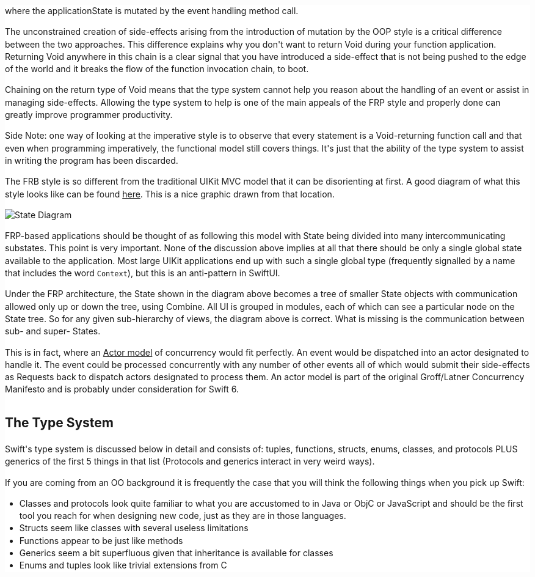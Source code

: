 where the applicationState is mutated by the event handling method call.  

The unconstrained creation of side-effects arising from the introduction of mutation by the OOP style is a critical difference between the two approaches. This difference explains why you don't want to return Void during your function application. Returning Void anywhere in this chain is a clear signal that you have introduced a side-effect that is not being pushed to the edge of the world and it breaks the flow of the function invocation chain, to boot.

Chaining on the return type of Void means that the type system cannot help you reason about the handling of an event or assist in managing side-effects.  Allowing the type system to help is one of the main appeals of the FRP style and properly done can greatly improve programmer productivity.

Side Note:  one way of looking at the imperative style is to observe that every statement is a Void-returning function call and that even when programming imperatively, the functional model still covers things. It's just that the ability of the type system to assist in writing the program has been discarded.

The FRB style is so different from the traditional UIKit MVC model that it can be disorienting at first.  A good diagram of what this style looks like can be found [here](https://github.com/NoTests/RxFeedback.swift).  This is a nice graphic drawn from that location.

![State Diagram](state-frp.png)

FRP-based applications should be thought of as following this model with State being divided into many intercommunicating substates.  This point is very important.  None of the discussion above implies at all that there should be only a single global state available to the application.  Most large UIKit applications end up with such a single global type (frequently signalled by a name that includes the word `Context`), but this is an anti-pattern in SwiftUI.  

Under the FRP architecture, the State shown in the diagram above becomes a tree of smaller State objects with communication allowed only up or down the tree, using Combine.   All UI is grouped in modules, each of which can see a particular node on the State tree.  So for any given sub-hierarchy of views, the diagram above is correct.  What is missing is the communication between sub- and super- States. 

This is in fact, where an [Actor model](https://gist.github.com/lattner/31ed37682ef1576b16bca1432ea9f782#actor-model-theory) of concurrency would fit perfectly. An event would be dispatched into an actor designated to handle it.  The event could be processed concurrently with any number of other events all of which would submit their side-effects as Requests back to dispatch actors designated to process them.
An actor model is part of the original Groff/Latner Concurrency Manifesto and is probably under consideration for Swift 6. 

## The Type System
Swift's type system is discussed below in detail and consists of: tuples, functions, structs, enums, classes, and protocols PLUS generics of the first 5 things in that list (Protocols and generics interact in very weird ways). 

If you are coming from an OO background it is frequently the case that you will think the following things when you pick up Swift: 

* Classes and protocols look quite familiar to what you are accustomed to in Java or ObjC or JavaScript and should be the first tool you reach for when designing new code, just as they are in those languages.
* Structs seem like classes with several useless limitations 
* Functions appear to be just like methods
* Generics seem a bit superfluous given that inheritance is available for classes
* Enums and tuples look like trivial extensions from C 
